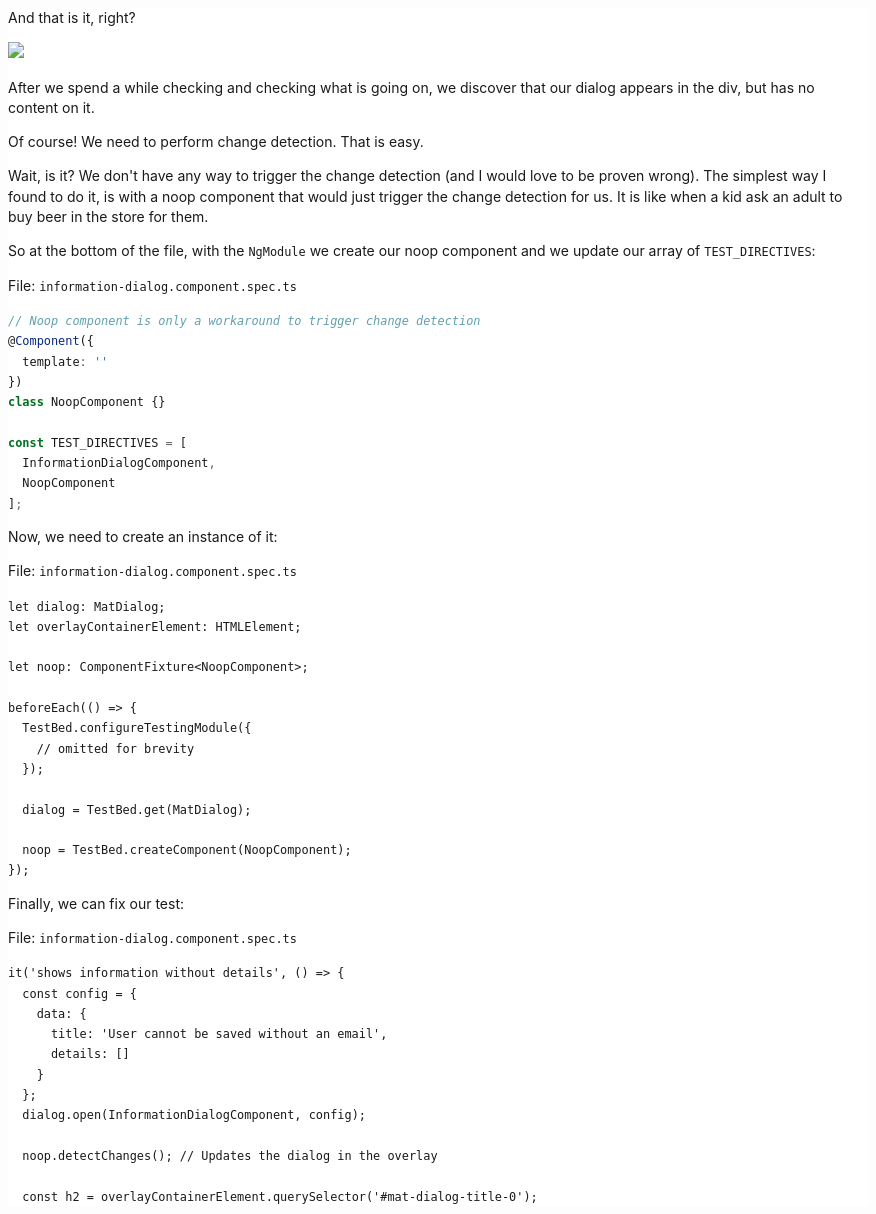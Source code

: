 ```typescript
```

And that is it, right?

![](/images/posts/dialogtemplate/1.png)

After we spend a while checking and checking what is going on, we discover that our dialog appears in the div, but has no content on it.

Of course! We need to perform change detection. That is easy.

Wait, is it? We don't have any way to trigger the change detection (and I would love to be proven wrong). The simplest way I found to do it, is with a noop component that would just trigger the change detection for us. It is like when a kid ask an adult to buy beer in the store for them.

So at the bottom of the file, with the `NgModule` we create our noop component and we update our array of `TEST_DIRECTIVES`:

File: `information-dialog.component.spec.ts`
```typescript
// Noop component is only a workaround to trigger change detection
@Component({
  template: ''
})
class NoopComponent {}

const TEST_DIRECTIVES = [
  InformationDialogComponent,
  NoopComponent
];
```

Now, we need to create an instance of it:

File: `information-dialog.component.spec.ts`
```typescript:
let dialog: MatDialog;
let overlayContainerElement: HTMLElement;

let noop: ComponentFixture<NoopComponent>;

beforeEach(() => {
  TestBed.configureTestingModule({
    // omitted for brevity
  });

  dialog = TestBed.get(MatDialog);

  noop = TestBed.createComponent(NoopComponent);
});
```

Finally, we can fix our test:

File: `information-dialog.component.spec.ts`
```typescript:
it('shows information without details', () => {
  const config = {
    data: {
      title: 'User cannot be saved without an email',
      details: []
    }
  };
  dialog.open(InformationDialogComponent, config);

  noop.detectChanges(); // Updates the dialog in the overlay

  const h2 = overlayContainerElement.querySelector('#mat-dialog-title-0');
```